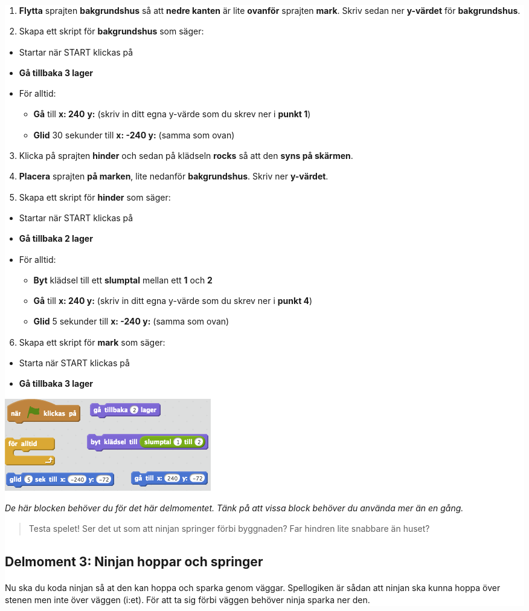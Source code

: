 1.	**Flytta** sprajten **bakgrundshus** så att **nedre kanten** är lite **ovanför** sprajten **mark**. Skriv sedan ner **y-värdet** för **bakgrundshus**.

2.	Skapa ett skript för **bakgrundshus** som säger:

  * Startar när START klickas på

  * **Gå tillbaka 3 lager**

  * För alltid:

    * **Gå** till **x: 240** **y:** (skriv in ditt egna y-värde som du skrev ner i **punkt 1**)

    * **Glid** 30 sekunder till **x: -240 y:** (samma som ovan)

3.	Klicka på sprajten **hinder** och sedan på klädseln **rocks** så att den **syns på skärmen**.

4.	**Placera** sprajten **på marken**, lite nedanför **bakgrundshus**. Skriv ner **y-värdet**.

5.	Skapa ett skript för **hinder** som säger:

  *	Startar när START klickas på

  * **Gå tillbaka 2 lager**

  * För alltid:

    * **Byt** klädsel till ett **slumptal** mellan ett **1** och **2**

    * **Gå** till **x: 240 y:** (skriv in ditt egna y-värde som du skrev ner i **punkt 4**)

    * **Glid** 5 sekunder till **x: -240 y:** (samma som ovan)

6. Skapa ett skript för **mark** som säger:

  * Starta när START klickas på

  * **Gå tillbaka 3 lager**

  ![image alt block](image_8.png)

  _De här blocken behöver du för det här delmomentet. Tänk på att vissa block behöver du använda mer än en gång._

> Testa spelet! Ser det ut som att ninjan springer förbi byggnaden? Far hindren lite snabbare än huset?

## Delmoment 3: Ninjan hoppar och springer

Nu ska du koda ninjan så at den kan hoppa och sparka genom väggar. Spellogiken är sådan att ninjan ska kunna hoppa över stenen men inte över väggen (i:et). För att ta sig förbi väggen behöver ninja sparka ner den.
